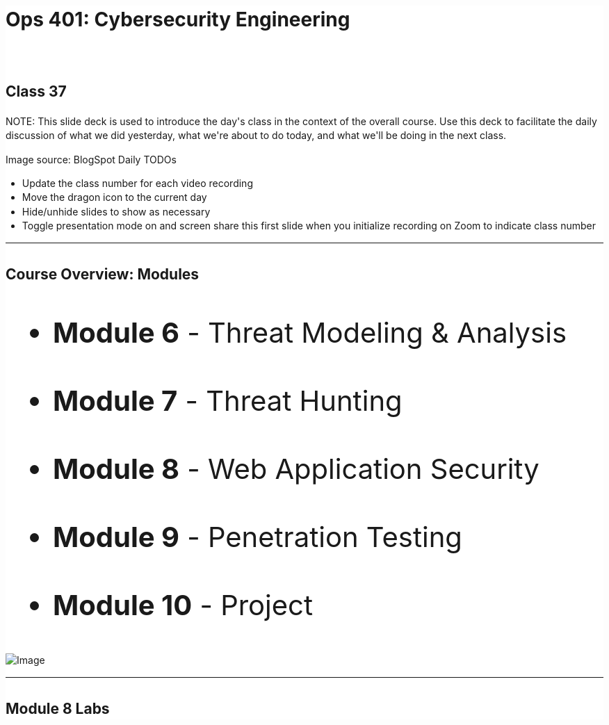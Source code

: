 
# Ops 401: Cybersecurity Engineering

<br>

## Class 37

NOTE:
This slide deck is used to introduce the day's class in the context of the overall course. Use this deck to facilitate the daily discussion of what we did yesterday, what we're about to do today, and what we'll be doing in the next class.

Image source: BlogSpot
Daily TODOs

- Update the class number for each video recording
- Move the dragon icon to the current day
- Hide/unhide slides to show as necessary
- Toggle presentation mode on and screen share this first slide when you initialize recording on Zoom to indicate class number

---



## Course Overview: Modules

<div>

<div align="left" style="font-size: 40px">

- **Module 6** - Threat Modeling & Analysis

- **Module 7** - Threat Hunting

- &shy;**Module 8** - Web Application Security

- **Module 9** - Penetration Testing

- **Module 10** - Project

</div>

<div>

![Image](/ops-401-cybersecurity-guide/curriculum/class-29/slides/assets/0_01.png)


</div>

</div>

---



## Module 8 Labs
